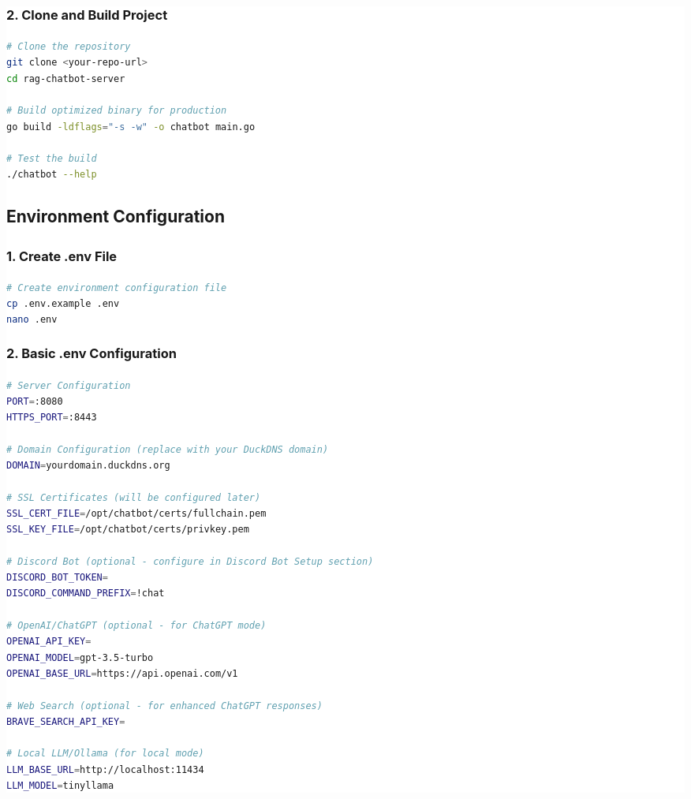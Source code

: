 ### 2. Clone and Build Project

```bash
# Clone the repository
git clone <your-repo-url>
cd rag-chatbot-server

# Build optimized binary for production
go build -ldflags="-s -w" -o chatbot main.go

# Test the build
./chatbot --help
```

## Environment Configuration

### 1. Create .env File

```bash
# Create environment configuration file
cp .env.example .env
nano .env
```

### 2. Basic .env Configuration

```bash
# Server Configuration
PORT=:8080
HTTPS_PORT=:8443

# Domain Configuration (replace with your DuckDNS domain)
DOMAIN=yourdomain.duckdns.org

# SSL Certificates (will be configured later)
SSL_CERT_FILE=/opt/chatbot/certs/fullchain.pem
SSL_KEY_FILE=/opt/chatbot/certs/privkey.pem

# Discord Bot (optional - configure in Discord Bot Setup section)
DISCORD_BOT_TOKEN=
DISCORD_COMMAND_PREFIX=!chat 

# OpenAI/ChatGPT (optional - for ChatGPT mode)
OPENAI_API_KEY=
OPENAI_MODEL=gpt-3.5-turbo
OPENAI_BASE_URL=https://api.openai.com/v1

# Web Search (optional - for enhanced ChatGPT responses)
BRAVE_SEARCH_API_KEY=

# Local LLM/Ollama (for local mode)
LLM_BASE_URL=http://localhost:11434
LLM_MODEL=tinyllama
```
